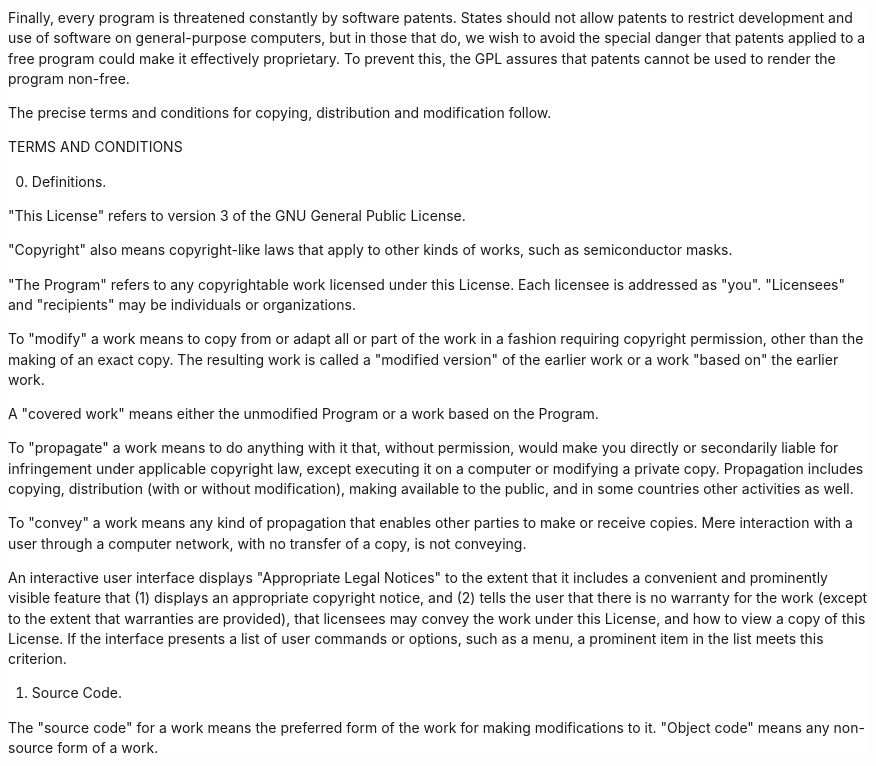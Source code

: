  Finally, every program is threatened constantly by software patents.
States should not allow patents to restrict development and use of
software on general-purpose computers, but in those that do, we wish to
avoid the special danger that patents applied to a free program could
make it effectively proprietary. To prevent this, the GPL assures that
patents cannot be used to render the program non-free.

 The precise terms and conditions for copying, distribution and
modification follow.

 TERMS AND CONDITIONS

 0. Definitions.

 "This License" refers to version 3 of the GNU General Public License.

 "Copyright" also means copyright-like laws that apply to other kinds of
works, such as semiconductor masks.

 "The Program" refers to any copyrightable work licensed under this
License. Each licensee is addressed as "you". "Licensees" and
"recipients" may be individuals or organizations.

 To "modify" a work means to copy from or adapt all or part of the work
in a fashion requiring copyright permission, other than the making of an
exact copy. The resulting work is called a "modified version" of the
earlier work or a work "based on" the earlier work.

 A "covered work" means either the unmodified Program or a work based
on the Program.

 To "propagate" a work means to do anything with it that, without
permission, would make you directly or secondarily liable for
infringement under applicable copyright law, except executing it on a
computer or modifying a private copy. Propagation includes copying,
distribution (with or without modification), making available to the
public, and in some countries other activities as well.

 To "convey" a work means any kind of propagation that enables other
parties to make or receive copies. Mere interaction with a user through
a computer network, with no transfer of a copy, is not conveying.

 An interactive user interface displays "Appropriate Legal Notices"
to the extent that it includes a convenient and prominently visible
feature that (1) displays an appropriate copyright notice, and (2)
tells the user that there is no warranty for the work (except to the
extent that warranties are provided), that licensees may convey the
work under this License, and how to view a copy of this License. If
the interface presents a list of user commands or options, such as a
menu, a prominent item in the list meets this criterion.

 1. Source Code.

 The "source code" for a work means the preferred form of the work
for making modifications to it. "Object code" means any non-source
form of a work.
